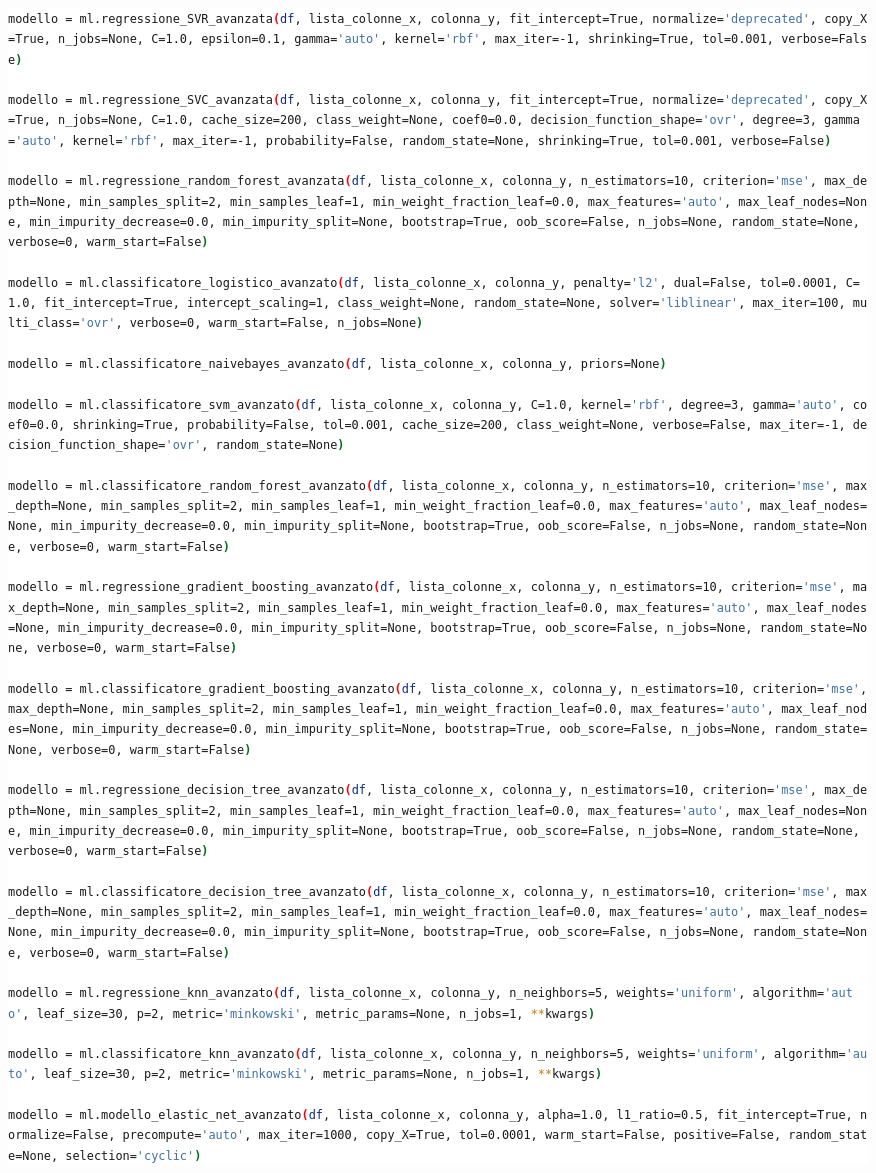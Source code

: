 ```sh
modello = ml.regressione_SVR_avanzata(df, lista_colonne_x, colonna_y, fit_intercept=True, normalize='deprecated', copy_X=True, n_jobs=None, C=1.0, epsilon=0.1, gamma='auto', kernel='rbf', max_iter=-1, shrinking=True, tol=0.001, verbose=False)

modello = ml.regressione_SVC_avanzata(df, lista_colonne_x, colonna_y, fit_intercept=True, normalize='deprecated', copy_X=True, n_jobs=None, C=1.0, cache_size=200, class_weight=None, coef0=0.0, decision_function_shape='ovr', degree=3, gamma='auto', kernel='rbf', max_iter=-1, probability=False, random_state=None, shrinking=True, tol=0.001, verbose=False)

modello = ml.regressione_random_forest_avanzata(df, lista_colonne_x, colonna_y, n_estimators=10, criterion='mse', max_depth=None, min_samples_split=2, min_samples_leaf=1, min_weight_fraction_leaf=0.0, max_features='auto', max_leaf_nodes=None, min_impurity_decrease=0.0, min_impurity_split=None, bootstrap=True, oob_score=False, n_jobs=None, random_state=None, verbose=0, warm_start=False)

modello = ml.classificatore_logistico_avanzato(df, lista_colonne_x, colonna_y, penalty='l2', dual=False, tol=0.0001, C=1.0, fit_intercept=True, intercept_scaling=1, class_weight=None, random_state=None, solver='liblinear', max_iter=100, multi_class='ovr', verbose=0, warm_start=False, n_jobs=None)

modello = ml.classificatore_naivebayes_avanzato(df, lista_colonne_x, colonna_y, priors=None)

modello = ml.classificatore_svm_avanzato(df, lista_colonne_x, colonna_y, C=1.0, kernel='rbf', degree=3, gamma='auto', coef0=0.0, shrinking=True, probability=False, tol=0.001, cache_size=200, class_weight=None, verbose=False, max_iter=-1, decision_function_shape='ovr', random_state=None)

modello = ml.classificatore_random_forest_avanzato(df, lista_colonne_x, colonna_y, n_estimators=10, criterion='mse', max_depth=None, min_samples_split=2, min_samples_leaf=1, min_weight_fraction_leaf=0.0, max_features='auto', max_leaf_nodes=None, min_impurity_decrease=0.0, min_impurity_split=None, bootstrap=True, oob_score=False, n_jobs=None, random_state=None, verbose=0, warm_start=False)

modello = ml.regressione_gradient_boosting_avanzato(df, lista_colonne_x, colonna_y, n_estimators=10, criterion='mse', max_depth=None, min_samples_split=2, min_samples_leaf=1, min_weight_fraction_leaf=0.0, max_features='auto', max_leaf_nodes=None, min_impurity_decrease=0.0, min_impurity_split=None, bootstrap=True, oob_score=False, n_jobs=None, random_state=None, verbose=0, warm_start=False)

modello = ml.classificatore_gradient_boosting_avanzato(df, lista_colonne_x, colonna_y, n_estimators=10, criterion='mse', max_depth=None, min_samples_split=2, min_samples_leaf=1, min_weight_fraction_leaf=0.0, max_features='auto', max_leaf_nodes=None, min_impurity_decrease=0.0, min_impurity_split=None, bootstrap=True, oob_score=False, n_jobs=None, random_state=None, verbose=0, warm_start=False)

modello = ml.regressione_decision_tree_avanzato(df, lista_colonne_x, colonna_y, n_estimators=10, criterion='mse', max_depth=None, min_samples_split=2, min_samples_leaf=1, min_weight_fraction_leaf=0.0, max_features='auto', max_leaf_nodes=None, min_impurity_decrease=0.0, min_impurity_split=None, bootstrap=True, oob_score=False, n_jobs=None, random_state=None, verbose=0, warm_start=False)

modello = ml.classificatore_decision_tree_avanzato(df, lista_colonne_x, colonna_y, n_estimators=10, criterion='mse', max_depth=None, min_samples_split=2, min_samples_leaf=1, min_weight_fraction_leaf=0.0, max_features='auto', max_leaf_nodes=None, min_impurity_decrease=0.0, min_impurity_split=None, bootstrap=True, oob_score=False, n_jobs=None, random_state=None, verbose=0, warm_start=False)

modello = ml.regressione_knn_avanzato(df, lista_colonne_x, colonna_y, n_neighbors=5, weights='uniform', algorithm='auto', leaf_size=30, p=2, metric='minkowski', metric_params=None, n_jobs=1, **kwargs)

modello = ml.classificatore_knn_avanzato(df, lista_colonne_x, colonna_y, n_neighbors=5, weights='uniform', algorithm='auto', leaf_size=30, p=2, metric='minkowski', metric_params=None, n_jobs=1, **kwargs)

modello = ml.modello_elastic_net_avanzato(df, lista_colonne_x, colonna_y, alpha=1.0, l1_ratio=0.5, fit_intercept=True, normalize=False, precompute='auto', max_iter=1000, copy_X=True, tol=0.0001, warm_start=False, positive=False, random_state=None, selection='cyclic')

```